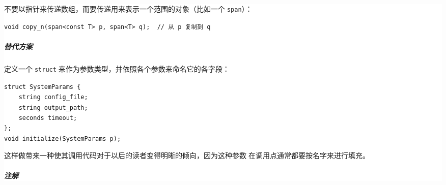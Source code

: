 不要以指针来传递数组，而要传递用来表示一个范围的对象（比如一个 `span`）：

    void copy_n(span<const T> p, span<T> q);  // 从 p 复制到 q

##### 替代方案

定义一个 `struct` 来作为参数类型，并依照各个参数来命名它的各字段：

    struct SystemParams {
        string config_file;
        string output_path;
        seconds timeout;
    };
    void initialize(SystemParams p);

这样做带来一种使其调用代码对于以后的读者变得明晰的倾向，因为这种参数
在调用点通常都要按名字来进行填充。

##### 注解

